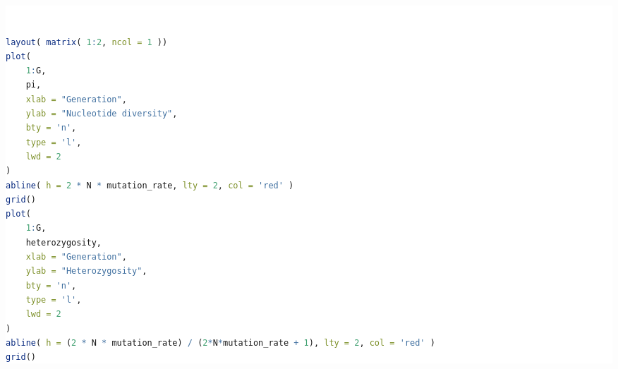 ```r


layout( matrix( 1:2, ncol = 1 ))
plot(
	1:G,
	pi,
	xlab = "Generation",
	ylab = "Nucleotide diversity",
	bty = 'n',
	type = 'l',
	lwd = 2
)
abline( h = 2 * N * mutation_rate, lty = 2, col = 'red' )
grid()
plot(
	1:G,
	heterozygosity,
	xlab = "Generation",
	ylab = "Heterozygosity",
	bty = 'n',
	type = 'l',
	lwd = 2
)
abline( h = (2 * N * mutation_rate) / (2*N*mutation_rate + 1), lty = 2, col = 'red' )
grid()
```

